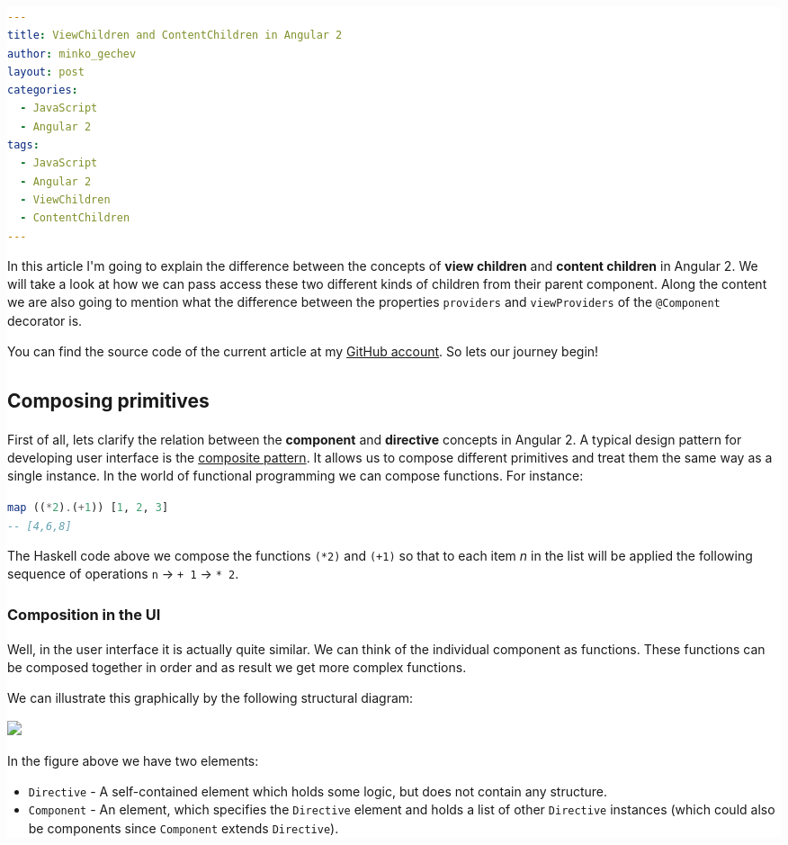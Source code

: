 ```yaml
---
title: ViewChildren and ContentChildren in Angular 2
author: minko_gechev
layout: post
categories:
  - JavaScript
  - Angular 2
tags:
  - JavaScript
  - Angular 2
  - ViewChildren
  - ContentChildren
---
```


In this article I'm going to explain the difference between the concepts of **view children** and **content children** in Angular 2. We will take a look at how we can pass access these two different kinds of children from their parent component. Along the content we are also going to mention what the difference between the properties `providers` and `viewProviders` of the `@Component` decorator is.

You can find the source code of the current article at my [GitHub account](https://github.com/mgechev/viewchildren-contentchildren-demo/blob/master/app/app/components/app.ts). So lets our journey begin!

## Composing primitives

First of all, lets clarify the relation between the **component** and **directive** concepts in Angular 2. A typical design pattern for developing user interface is the [composite pattern](https://en.wikipedia.org/wiki/Composite_pattern). It allows us to compose different primitives and treat them the same way as a single instance. In the world of functional programming we can compose functions. For instance:

```haskell
map ((*2).(+1)) [1, 2, 3]
-- [4,6,8]
```
The Haskell code above we compose the functions `(*2)` and `(+1)` so that to each item *n* in the list will be applied the following sequence of operations `n` -> `+ 1` -> `* 2`.

### Composition in the UI

Well, in the user interface it is actually quite similar. We can think of the individual component as functions. These functions can be composed together in order and as result we get more complex functions.

We can illustrate this graphically by the following structural diagram:

![](/images/component-directive-angular2.png)

In the figure above we have two elements:

- `Directive` - A self-contained element which holds some logic, but does not contain any structure.
- `Component` - An element, which specifies the `Directive` element and holds a list of other `Directive` instances (which could also be components since `Component` extends `Directive`).
